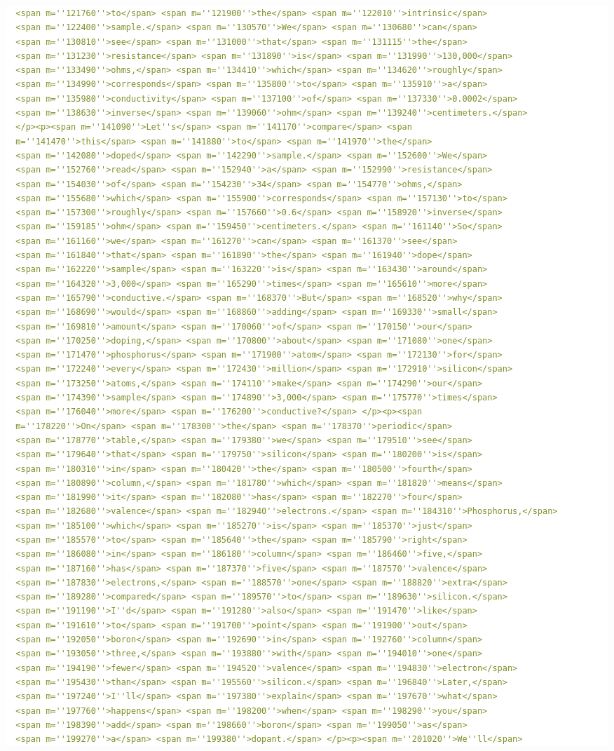 ```yaml
  <span m=''121760''>to</span> <span m=''121900''>the</span> <span m=''122010''>intrinsic</span>
  <span m=''122400''>sample.</span> <span m=''130570''>We</span> <span m=''130680''>can</span>
  <span m=''130810''>see</span> <span m=''131000''>that</span> <span m=''131115''>the</span>
  <span m=''131230''>resistance</span> <span m=''131890''>is</span> <span m=''131990''>130,000</span>
  <span m=''133490''>ohms,</span> <span m=''134410''>which</span> <span m=''134620''>roughly</span>
  <span m=''134990''>corresponds</span> <span m=''135800''>to</span> <span m=''135910''>a</span>
  <span m=''135980''>conductivity</span> <span m=''137100''>of</span> <span m=''137330''>0.0002</span>
  <span m=''138630''>inverse</span> <span m=''139060''>ohm</span> <span m=''139240''>centimeters.</span>
  </p><p><span m=''141090''>Let''s</span> <span m=''141170''>compare</span> <span
  m=''141470''>this</span> <span m=''141880''>to</span> <span m=''141970''>the</span>
  <span m=''142080''>doped</span> <span m=''142290''>sample.</span> <span m=''152600''>We</span>
  <span m=''152760''>read</span> <span m=''152940''>a</span> <span m=''152990''>resistance</span>
  <span m=''154030''>of</span> <span m=''154230''>34</span> <span m=''154770''>ohms,</span>
  <span m=''155680''>which</span> <span m=''155900''>corresponds</span> <span m=''157130''>to</span>
  <span m=''157300''>roughly</span> <span m=''157660''>0.6</span> <span m=''158920''>inverse</span>
  <span m=''159185''>ohm</span> <span m=''159450''>centimeters.</span> <span m=''161140''>So</span>
  <span m=''161160''>we</span> <span m=''161270''>can</span> <span m=''161370''>see</span>
  <span m=''161840''>that</span> <span m=''161890''>the</span> <span m=''161940''>dope</span>
  <span m=''162220''>sample</span> <span m=''163220''>is</span> <span m=''163430''>around</span>
  <span m=''164320''>3,000</span> <span m=''165290''>times</span> <span m=''165610''>more</span>
  <span m=''165790''>conductive.</span> <span m=''168370''>But</span> <span m=''168520''>why</span>
  <span m=''168690''>would</span> <span m=''168860''>adding</span> <span m=''169330''>small</span>
  <span m=''169810''>amount</span> <span m=''170060''>of</span> <span m=''170150''>our</span>
  <span m=''170250''>doping,</span> <span m=''170800''>about</span> <span m=''171080''>one</span>
  <span m=''171470''>phosphorus</span> <span m=''171900''>atom</span> <span m=''172130''>for</span>
  <span m=''172240''>every</span> <span m=''172430''>million</span> <span m=''172910''>silicon</span>
  <span m=''173250''>atoms,</span> <span m=''174110''>make</span> <span m=''174290''>our</span>
  <span m=''174390''>sample</span> <span m=''174890''>3,000</span> <span m=''175770''>times</span>
  <span m=''176040''>more</span> <span m=''176200''>conductive?</span> </p><p><span
  m=''178220''>On</span> <span m=''178300''>the</span> <span m=''178370''>periodic</span>
  <span m=''178770''>table,</span> <span m=''179380''>we</span> <span m=''179510''>see</span>
  <span m=''179640''>that</span> <span m=''179750''>silicon</span> <span m=''180200''>is</span>
  <span m=''180310''>in</span> <span m=''180420''>the</span> <span m=''180500''>fourth</span>
  <span m=''180890''>column,</span> <span m=''181780''>which</span> <span m=''181820''>means</span>
  <span m=''181990''>it</span> <span m=''182080''>has</span> <span m=''182270''>four</span>
  <span m=''182680''>valence</span> <span m=''182940''>electrons.</span> <span m=''184310''>Phosphorus,</span>
  <span m=''185100''>which</span> <span m=''185270''>is</span> <span m=''185370''>just</span>
  <span m=''185570''>to</span> <span m=''185640''>the</span> <span m=''185790''>right</span>
  <span m=''186080''>in</span> <span m=''186180''>column</span> <span m=''186460''>five,</span>
  <span m=''187160''>has</span> <span m=''187370''>five</span> <span m=''187570''>valence</span>
  <span m=''187830''>electrons,</span> <span m=''188570''>one</span> <span m=''188820''>extra</span>
  <span m=''189280''>compared</span> <span m=''189570''>to</span> <span m=''189630''>silicon.</span>
  <span m=''191190''>I''d</span> <span m=''191280''>also</span> <span m=''191470''>like</span>
  <span m=''191610''>to</span> <span m=''191700''>point</span> <span m=''191900''>out</span>
  <span m=''192050''>boron</span> <span m=''192690''>in</span> <span m=''192760''>column</span>
  <span m=''193050''>three,</span> <span m=''193880''>with</span> <span m=''194010''>one</span>
  <span m=''194190''>fewer</span> <span m=''194520''>valence</span> <span m=''194830''>electron</span>
  <span m=''195430''>than</span> <span m=''195560''>silicon.</span> <span m=''196840''>Later,</span>
  <span m=''197240''>I''ll</span> <span m=''197380''>explain</span> <span m=''197670''>what</span>
  <span m=''197760''>happens</span> <span m=''198200''>when</span> <span m=''198290''>you</span>
  <span m=''198390''>add</span> <span m=''198660''>boron</span> <span m=''199050''>as</span>
  <span m=''199270''>a</span> <span m=''199380''>dopant.</span> </p><p><span m=''201020''>We''ll</span>
```